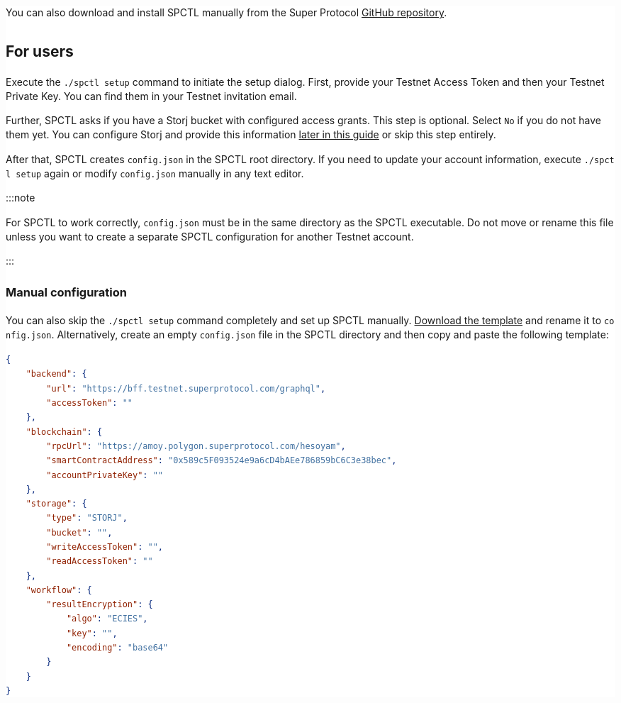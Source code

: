 You can also download and install SPCTL manually from the Super Protocol [GitHub repository](https://github.com/Super-Protocol/ctl).

## For users

Execute the `./spctl setup` command to initiate the setup dialog. First, provide your Testnet Access Token and then your Testnet Private Key. You can find them in your Testnet invitation email.

Further, SPCTL asks if you have a Storj bucket with configured access grants. This step is optional. Select `No` if you do not have them yet. You can configure Storj and provide this information [later in this guide](/developers/cli_guides/configure#set-up-storj) or skip this step entirely.

After that, SPCTL creates `config.json` in the SPCTL root directory. If you need to update your account information, execute `./spctl setup` again or modify `config.json` manually in any text editor.

:::note

For SPCTL to work correctly, `config.json` must be in the same directory as the SPCTL executable. Do not move or rename this file unless you want to create a separate SPCTL configuration for another Testnet account.

:::

### Manual configuration

You can also skip the `./spctl setup` command completely and set up SPCTL manually. [Download the template](./assets/config.json) and rename it to `config.json`. Alternatively, create an empty `config.json` file in the SPCTL directory and then copy and paste the following template:

```json title="config.json"
{
    "backend": {
        "url": "https://bff.testnet.superprotocol.com/graphql",
        "accessToken": ""
    },
    "blockchain": {
        "rpcUrl": "https://amoy.polygon.superprotocol.com/hesoyam",
        "smartContractAddress": "0x589c5F093524e9a6cD4bAEe786859bC6C3e38bec",
        "accountPrivateKey": ""
    },
    "storage": {
        "type": "STORJ",
        "bucket": "",
        "writeAccessToken": "",
        "readAccessToken": ""
    },
    "workflow": {
        "resultEncryption": {
            "algo": "ECIES",
            "key": "",
            "encoding": "base64"
        }
    }
}
```
